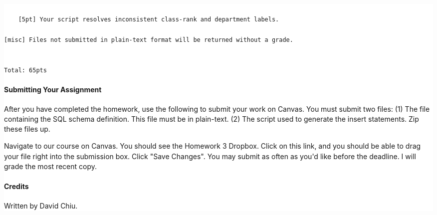 ```

    [5pt] Your script resolves inconsistent class-rank and department labels.

[misc] Files not submitted in plain-text format will be returned without a grade.


Total: 65pts
```

#### Submitting Your Assignment

After you have completed the homework, use the following to submit your work on Canvas.
You must submit two files: (1) The file containing the SQL schema definition. This file must be in plain-text. (2) The script used to generate the insert statements. Zip these files up.

Navigate to our course on Canvas. You should see the Homework 3 Dropbox. Click on this link, and you should be able to drag your file right into the submission box. Click "Save Changes". You may submit as often as you'd like before the deadline. I will grade the most recent copy.

#### Credits

Written by David Chiu.
